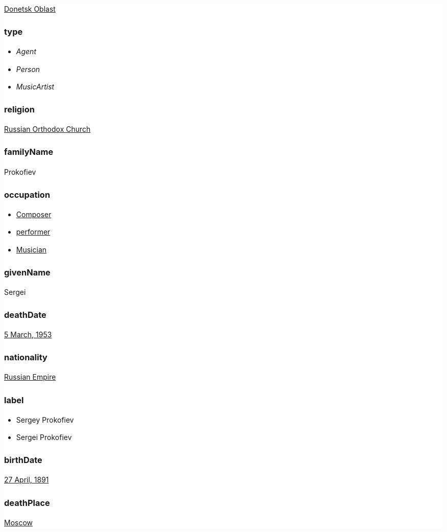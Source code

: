 
[Donetsk Oblast](#Donetsk-Oblast)

### type

 - *Agent*

 - *Person*

 - *MusicArtist*

### religion


[Russian Orthodox Church](#Russian-Orthodox-Church)

### familyName


Prokofiev

### occupation

 - [Composer](#Composer)

 - [performer](#performer)

 - [Musician](#Musician)

### givenName


Sergei

### deathDate


[5 March, 1953](#5-March-1953)

### nationality


[Russian Empire](#Russian-Empire)

### label

 - Sergey Prokofiev

 - Sergei Prokofiev

### birthDate


[27 April, 1891](#27-April-1891)

### deathPlace


[Moscow](#Moscow)
